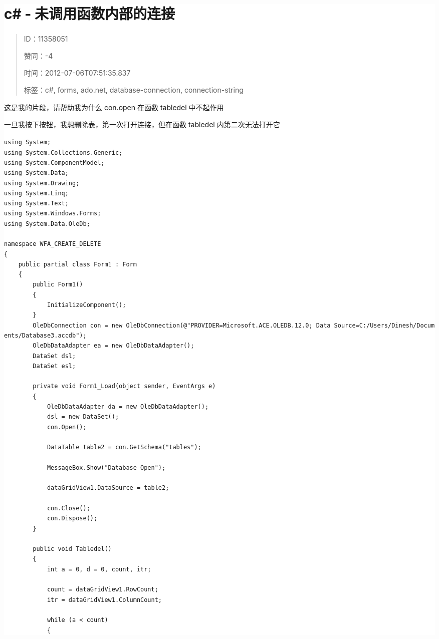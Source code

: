 # c# - 未调用函数内部的连接

> ID：11358051
> 
> 赞同：-4
> 
> 时间：2012-07-06T07:51:35.837
> 
> 标签：c#, forms, ado.net, database-connection, connection-string

这是我的片段，请帮助我为什么 con.open 在函数 tabledel 中不起作用

一旦我按下按钮，我想删除表，第一次打开连接，但在函数 tabledel 内第二次无法打开它

```
using System;
using System.Collections.Generic;
using System.ComponentModel;
using System.Data;
using System.Drawing;
using System.Linq;
using System.Text;
using System.Windows.Forms;
using System.Data.OleDb;

namespace WFA_CREATE_DELETE
{
    public partial class Form1 : Form
    {
        public Form1()
        {
            InitializeComponent();
        }
        OleDbConnection con = new OleDbConnection(@"PROVIDER=Microsoft.ACE.OLEDB.12.0; Data Source=C:/Users/Dinesh/Documents/Database3.accdb");
        OleDbDataAdapter ea = new OleDbDataAdapter();
        DataSet dsl;
        DataSet esl;

        private void Form1_Load(object sender, EventArgs e)
        {
            OleDbDataAdapter da = new OleDbDataAdapter();
            dsl = new DataSet();
            con.Open();

            DataTable table2 = con.GetSchema("tables");

            MessageBox.Show("Database Open");

            dataGridView1.DataSource = table2;

            con.Close();
            con.Dispose();
        }

        public void Tabledel()
        {
            int a = 0, d = 0, count, itr;

            count = dataGridView1.RowCount;
            itr = dataGridView1.ColumnCount;

            while (a < count)
            {
```